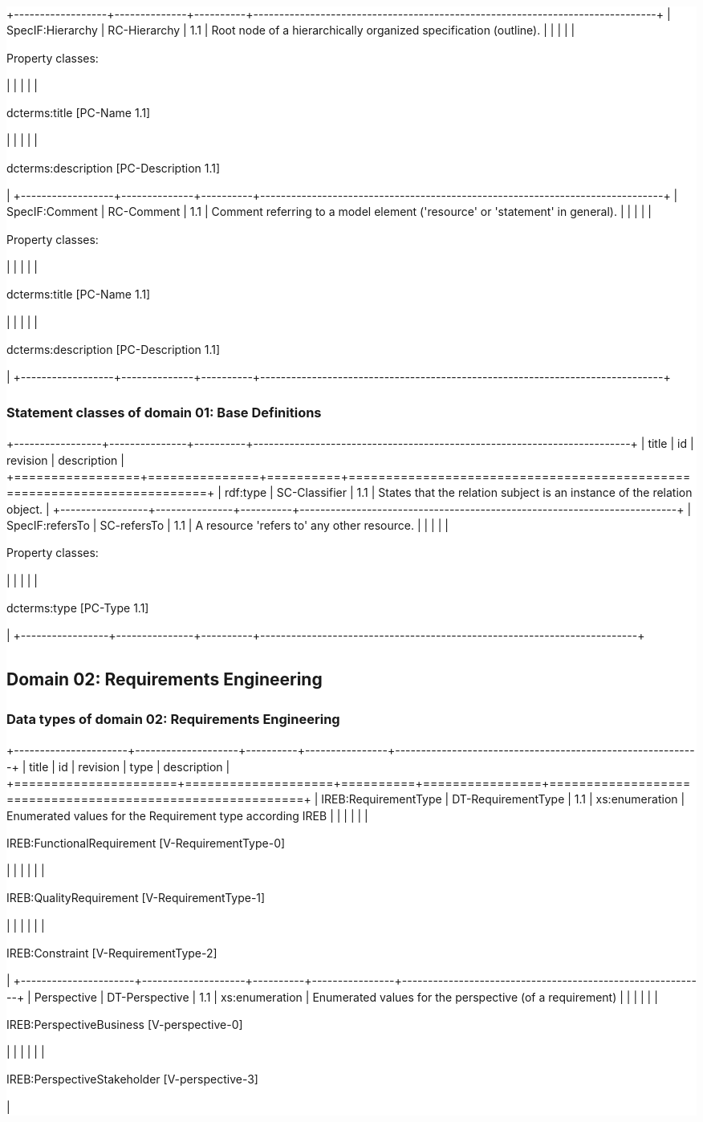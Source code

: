 +------------------+--------------+----------+------------------------------------------------------------------------------+
| SpecIF:Hierarchy | RC-Hierarchy | 1.1      | Root node of a hierarchically organized specification (outline).             |
|                  |              |          | <p>Property classes:</p>                                                     |
|                  |              |          | <p>dcterms:title [PC-Name 1.1]</p>                                           |
|                  |              |          | <p>dcterms:description [PC-Description 1.1]</p>                              |
+------------------+--------------+----------+------------------------------------------------------------------------------+
| SpecIF:Comment   | RC-Comment   | 1.1      | Comment referring to a model element ('resource' or 'statement' in general). |
|                  |              |          | <p>Property classes:</p>                                                     |
|                  |              |          | <p>dcterms:title [PC-Name 1.1]</p>                                           |
|                  |              |          | <p>dcterms:description [PC-Description 1.1]</p>                              |
+------------------+--------------+----------+------------------------------------------------------------------------------+

### Statement classes of domain 01: Base Definitions
+-----------------+---------------+----------+-------------------------------------------------------------------------+
| title           | id            | revision | description                                                             |
+=================+===============+==========+=========================================================================+
| rdf:type        | SC-Classifier | 1.1      | States that the relation subject is an instance of the relation object. |
+-----------------+---------------+----------+-------------------------------------------------------------------------+
| SpecIF:refersTo | SC-refersTo   | 1.1      | A resource 'refers to' any other resource.                              |
|                 |               |          | <p>Property classes:</p>                                                |
|                 |               |          | <p>dcterms:type [PC-Type 1.1]</p>                                       |
+-----------------+---------------+----------+-------------------------------------------------------------------------+

## Domain 02: Requirements Engineering

### Data types of domain 02: Requirements Engineering
+----------------------+--------------------+----------+----------------+-----------------------------------------------------------+
| title                | id                 | revision | type           | description                                               |
+======================+====================+==========+================+===========================================================+
| IREB:RequirementType | DT-RequirementType | 1.1      | xs:enumeration | Enumerated values for the Requirement type according IREB |
|                      |                    |          |                | <p>IREB:FunctionalRequirement [V-RequirementType-0]</p>   |
|                      |                    |          |                | <p>IREB:QualityRequirement [V-RequirementType-1]</p>      |
|                      |                    |          |                | <p>IREB:Constraint [V-RequirementType-2]</p>              |
+----------------------+--------------------+----------+----------------+-----------------------------------------------------------+
| Perspective          | DT-Perspective     | 1.1      | xs:enumeration | Enumerated values for the perspective (of a requirement)  |
|                      |                    |          |                | <p>IREB:PerspectiveBusiness [V-perspective-0]</p>         |
|                      |                    |          |                | <p>IREB:PerspectiveStakeholder [V-perspective-3]</p>      |